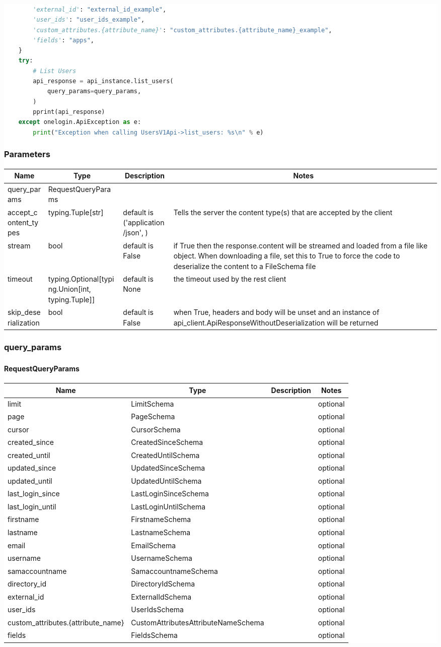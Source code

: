 ```python
        'external_id': "external_id_example",
        'user_ids': "user_ids_example",
        'custom_attributes.{attribute_name}': "custom_attributes.{attribute_name}_example",
        'fields': "apps",
    }
    try:
        # List Users
        api_response = api_instance.list_users(
            query_params=query_params,
        )
        pprint(api_response)
    except onelogin.ApiException as e:
        print("Exception when calling UsersV1Api->list_users: %s\n" % e)
```
### Parameters

Name | Type | Description  | Notes
------------- | ------------- | ------------- | -------------
query_params | RequestQueryParams | |
accept_content_types | typing.Tuple[str] | default is ('application/json', ) | Tells the server the content type(s) that are accepted by the client
stream | bool | default is False | if True then the response.content will be streamed and loaded from a file like object. When downloading a file, set this to True to force the code to deserialize the content to a FileSchema file
timeout | typing.Optional[typing.Union[int, typing.Tuple]] | default is None | the timeout used by the rest client
skip_deserialization | bool | default is False | when True, headers and body will be unset and an instance of api_client.ApiResponseWithoutDeserialization will be returned

### query_params
#### RequestQueryParams

Name | Type | Description  | Notes
------------- | ------------- | ------------- | -------------
limit | LimitSchema | | optional
page | PageSchema | | optional
cursor | CursorSchema | | optional
created_since | CreatedSinceSchema | | optional
created_until | CreatedUntilSchema | | optional
updated_since | UpdatedSinceSchema | | optional
updated_until | UpdatedUntilSchema | | optional
last_login_since | LastLoginSinceSchema | | optional
last_login_until | LastLoginUntilSchema | | optional
firstname | FirstnameSchema | | optional
lastname | LastnameSchema | | optional
email | EmailSchema | | optional
username | UsernameSchema | | optional
samaccountname | SamaccountnameSchema | | optional
directory_id | DirectoryIdSchema | | optional
external_id | ExternalIdSchema | | optional
user_ids | UserIdsSchema | | optional
custom_attributes.{attribute_name} | CustomAttributesAttributeNameSchema | | optional
fields | FieldsSchema | | optional
